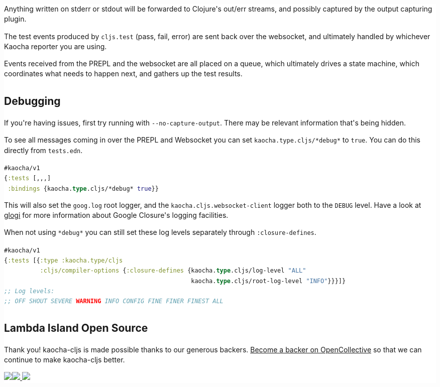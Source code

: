 Anything written on stderr or stdout will be forwarded to Clojure's out/err
streams, and possibly captured by the output capturing plugin.

The test events produced by `cljs.test` (pass, fail, error) are sent back over
the websocket, and ultimately handled by whichever Kaocha reporter you are using.

Events received from the PREPL and the websocket are all placed on a queue,
which ultimately drives a state machine, which coordinates what needs to happen
next, and gathers up the test results.

## Debugging

If you're having issues, first try running with `--no-capture-output`. There may
be relevant information that's being hidden.

To see all messages coming in over the PREPL and Websocket you can set
`kaocha.type.cljs/*debug*` to `true`. You can do this directly from `tests.edn`.

``` clojure
#kaocha/v1
{:tests [,,,]
 :bindings {kaocha.type.cljs/*debug* true}}
```

This will also set the `goog.log` root logger, and the
`kaocha.cljs.websocket-client` logger both to the `DEBUG` level. Have a look at
[glogi](https://github.com/lambdaisland/glogi) for more information about Google
Closure's logging facilities.

When not using `*debug*` you can still set these log levels separately through
`:closure-defines`.

``` clojure
#kaocha/v1
{:tests [{:type :kaocha.type/cljs
          :cljs/compiler-options {:closure-defines {kaocha.type.cljs/log-level "ALL"
                                                    kaocha.type.cljs/root-log-level "INFO"}}}]}
;; Log levels:
;; OFF SHOUT SEVERE WARNING INFO CONFIG FINE FINER FINEST ALL
```


## Lambda Island Open Source

Thank you! kaocha-cljs is made possible thanks to our generous backers. [Become a
backer on OpenCollective](https://opencollective.com/lambda-island) so that we
can continue to make kaocha-cljs better.

<a href="https://opencollective.com/lambda-island">
<img src="https://opencollective.com/lambda-island/organizations.svg?avatarHeight=46&width=800&button=false">
<img src="https://opencollective.com/lambda-island/individuals.svg?avatarHeight=46&width=800&button=false">
</a>
<img align="left" src="https://github.com/lambdaisland/open-source/raw/master/artwork/lighthouse_readme.png">
